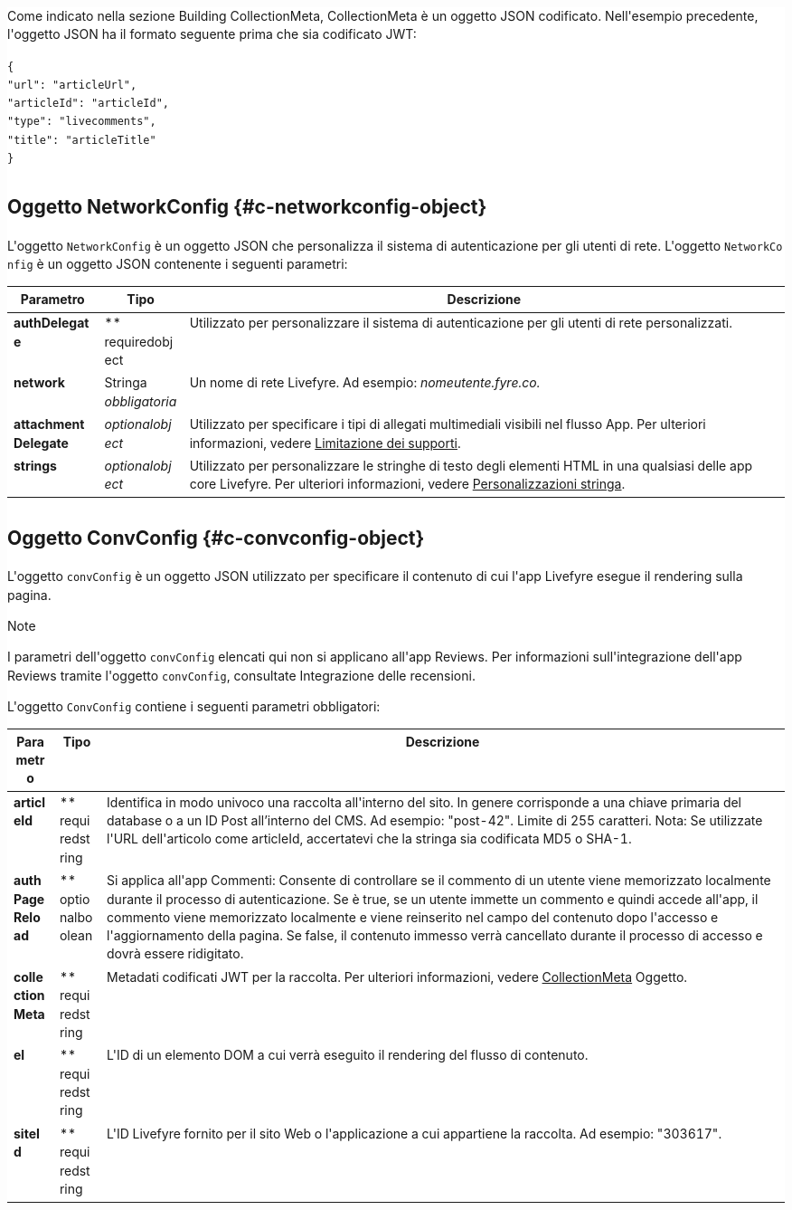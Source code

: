 ```
```

Come indicato nella sezione Building CollectionMeta, CollectionMeta è un oggetto JSON codificato. Nell&#39;esempio precedente, l&#39;oggetto JSON ha il formato seguente prima che sia codificato JWT:

```
{ 
"url": "articleUrl",  
"articleId": "articleId",  
"type": "livecomments",  
"title": "articleTitle" 
}
```

## Oggetto NetworkConfig {#c-networkconfig-object}

L&#39;oggetto `NetworkConfig` è un oggetto JSON che personalizza il sistema di autenticazione per gli utenti di rete.
L&#39;oggetto `NetworkConfig` è un oggetto JSON contenente i seguenti parametri:

| Parametro | Tipo | Descrizione |
|---|---|---|
| **authDelegate** | **  requiredobject | Utilizzato per personalizzare il sistema di autenticazione per gli utenti di rete personalizzati. |
| **network** | Stringa *obbligatoria* | Un nome di rete Livefyre. Ad esempio: *nomeutente.fyre.co.* |
| **attachmentDelegate** | *optionalobject*  | Utilizzato per specificare i tipi di allegati multimediali visibili nel flusso App. Per ulteriori informazioni, vedere [Limitazione dei supporti](/help/implementation/c-app-customizations/c-restrict-media.md#c_restrict_media). |
| **strings** | *optionalobject*  | Utilizzato per personalizzare le stringhe di testo degli elementi HTML in una qualsiasi delle app core Livefyre. Per ulteriori informazioni, vedere [Personalizzazioni stringa](/help/using/c-settings-other/c-translation-sets/c-localize-strings.md). |

## Oggetto ConvConfig {#c-convconfig-object}

L&#39;oggetto `convConfig` è un oggetto JSON utilizzato per specificare il contenuto di cui l&#39;app Livefyre esegue il rendering sulla pagina.

>[!NOTE]
>
>I parametri dell&#39;oggetto `convConfig` elencati qui non si applicano all&#39;app Reviews. Per informazioni sull&#39;integrazione dell&#39;app Reviews tramite l&#39;oggetto `convConfig`, consultate Integrazione delle recensioni.

L&#39;oggetto `ConvConfig` contiene i seguenti parametri obbligatori:

| Parametro | Tipo | Descrizione |
|--- |--- |--- |
| **articleId** | ** requiredstring | Identifica in modo univoco una raccolta all&#39;interno del sito. In genere corrisponde a una chiave primaria del database o a un ID Post all’interno del CMS. Ad esempio: &quot;post-42&quot;. Limite di 255 caratteri.  Nota:  Se utilizzate l&#39;URL dell&#39;articolo come articleId, accertatevi che la stringa sia codificata MD5 o SHA-1. |
| **authPageReload** | **  optionalboolean | Si applica all&#39;app Commenti: Consente di controllare se il commento di un utente viene memorizzato localmente durante il processo di autenticazione. Se è true, se un utente immette un commento e quindi accede all&#39;app, il commento viene memorizzato localmente e viene reinserito nel campo del contenuto dopo l&#39;accesso e l&#39;aggiornamento della pagina. Se false, il contenuto immesso verrà cancellato durante il processo di accesso e dovrà essere ridigitato. |
| **collectionMeta** | ** requiredstring | Metadati codificati JWT per la raccolta. Per ulteriori informazioni, vedere [CollectionMeta](#c_collectionmeta_object) Oggetto. |
| **el** | ** requiredstring | L&#39;ID di un elemento DOM a cui verrà eseguito il rendering del flusso di contenuto. |
| **siteId** | ** requiredstring | L&#39;ID Livefyre fornito per il sito Web o l&#39;applicazione a cui appartiene la raccolta. Ad esempio: &quot;303617&quot;. |
